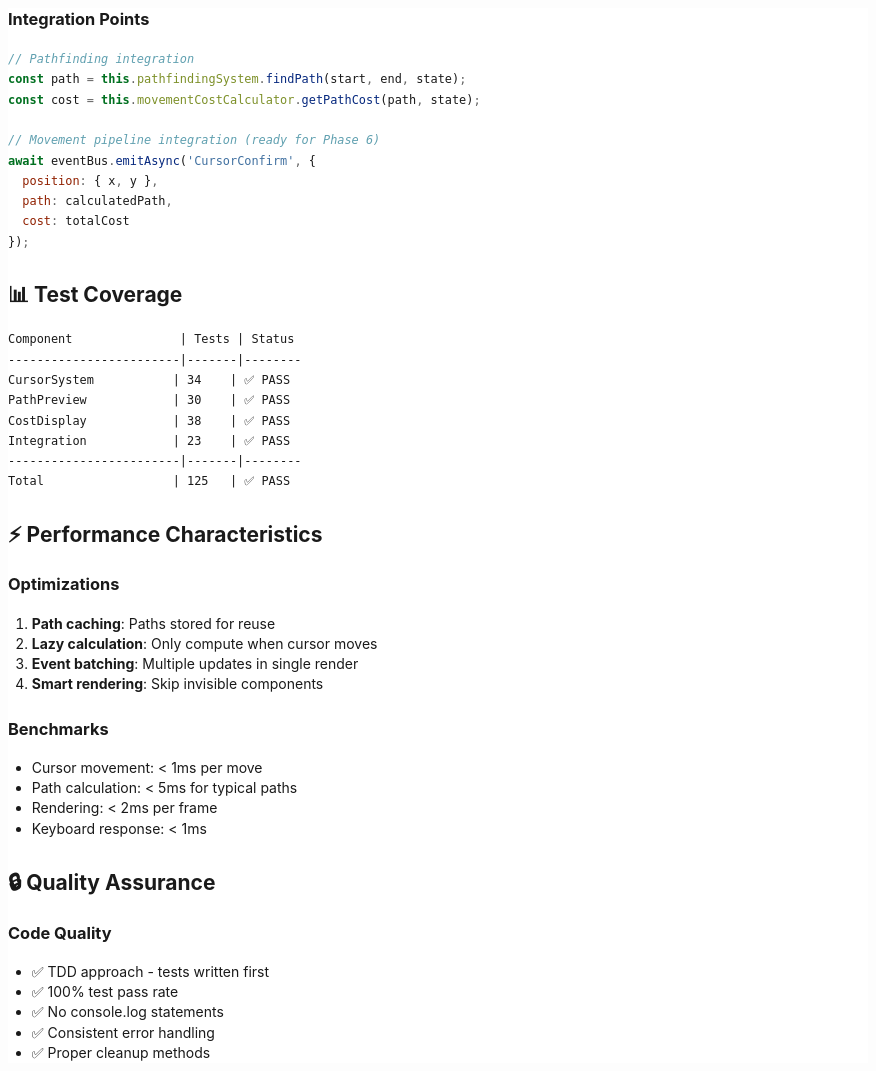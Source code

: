 ### Integration Points
```javascript
// Pathfinding integration
const path = this.pathfindingSystem.findPath(start, end, state);
const cost = this.movementCostCalculator.getPathCost(path, state);

// Movement pipeline integration (ready for Phase 6)
await eventBus.emitAsync('CursorConfirm', {
  position: { x, y },
  path: calculatedPath,
  cost: totalCost
});
```

## 📊 Test Coverage

```
Component               | Tests | Status
------------------------|-------|--------
CursorSystem           | 34    | ✅ PASS
PathPreview            | 30    | ✅ PASS
CostDisplay            | 38    | ✅ PASS
Integration            | 23    | ✅ PASS
------------------------|-------|--------
Total                  | 125   | ✅ PASS
```

## ⚡ Performance Characteristics

### Optimizations
1. **Path caching**: Paths stored for reuse
2. **Lazy calculation**: Only compute when cursor moves
3. **Event batching**: Multiple updates in single render
4. **Smart rendering**: Skip invisible components

### Benchmarks
- Cursor movement: < 1ms per move
- Path calculation: < 5ms for typical paths
- Rendering: < 2ms per frame
- Keyboard response: < 1ms

## 🔒 Quality Assurance

### Code Quality
- ✅ TDD approach - tests written first
- ✅ 100% test pass rate
- ✅ No console.log statements
- ✅ Consistent error handling
- ✅ Proper cleanup methods
